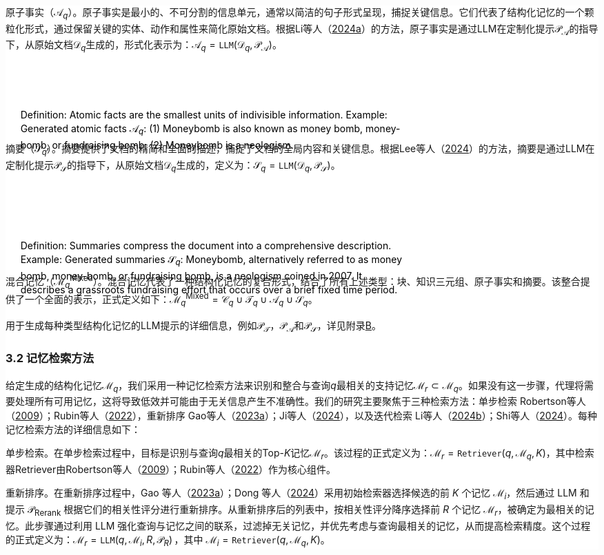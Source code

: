 原子事实（$\mathcal{A}_{q}$）。原子事实是最小的、不可分割的信息单元，通常以简洁的句子形式呈现，捕捉关键信息。它们代表了结构化记忆的一个颗粒化形式，通过保留关键的实体、动作和属性来简化原始文档。根据Li等人（[2024a](https://arxiv.org/html/2412.15266v1#bib.bib17)）的方法，原子事实是通过LLM在定制化提示$\mathcal{P}_{\mathcal{A}}$的指导下，从原始文档$\mathcal{D}_{q}$生成的，形式化表示为：$\mathcal{A}_{q}=\texttt{LLM}(\mathcal{D}_{q},\mathcal{P}_{\mathcal{A}})$。

<svg class="ltx_picture" height="93.9" id="S3.SS1.p7.pic1" overflow="visible" version="1.1" width="600"><g fill="#000000" stroke="#000000" stroke-width="0.4pt" transform="translate(0,93.9) matrix(1 0 0 -1 0 0)"><g fill-opacity="1.0" transform="matrix(1.0 0.0 0.0 1.0 21.65 78.54)"><foreignobject color="#FFFFFF" height="9.46" overflow="visible" transform="matrix(1 0 0 -1 0 16.6)" width="556.69">Atomic Facts</foreignobject></g> <g fill-opacity="1.0" transform="matrix(1.0 0.0 0.0 1.0 21.65 13.78)"><foreignobject color="#000000" height="47.05" overflow="visible" transform="matrix(1 0 0 -1 0 16.6)" width="556.69">Definition: Atomic facts are the smallest units of indivisible information. Example: Generated atomic facts $\mathcal{A}_{q}$: (1) Moneybomb is also known as money bomb, money-bomb, or fundraising bomb; (2) Moneybomb is a neologism.</foreignobject></g></g></svg>

摘要（$\mathcal{S}_{q}$）。摘要提供了文档的精简和全面的描述，捕捉了文档的全局内容和关键信息。根据Lee等人（[2024](https://arxiv.org/html/2412.15266v1#bib.bib15)）的方法，摘要是通过LLM在定制化提示$\mathcal{P}_{\mathcal{S}}$的指导下，从原始文档$\mathcal{D}_{q}$生成的，定义为：$\mathcal{S}_{q}=\texttt{LLM}(\mathcal{D}_{q},\mathcal{P}_{\mathcal{S}})$。

<svg class="ltx_picture" height="108.97" id="S3.SS1.p9.pic1" overflow="visible" version="1.1" width="600"><g fill="#000000" stroke="#000000" stroke-width="0.4pt" transform="translate(0,108.97) matrix(1 0 0 -1 0 0)"><g fill-opacity="1.0" transform="matrix(1.0 0.0 0.0 1.0 21.65 93.61)"><foreignobject color="#FFFFFF" height="9.46" overflow="visible" transform="matrix(1 0 0 -1 0 16.6)" width="556.69">Summaries</foreignobject></g> <g fill-opacity="1.0" transform="matrix(1.0 0.0 0.0 1.0 21.65 13.78)"><foreignobject color="#000000" height="62.11" overflow="visible" transform="matrix(1 0 0 -1 0 16.6)" width="556.69">Definition: Summaries compress the document into a comprehensive description. Example: Generated summaries $\mathcal{S}_{q}$: Moneybomb, alternatively referred to as money bomb, money-bomb, or fundraising bomb, is a neologism coined in 2007\. It describes a grassroots fundraising effort that occurs over a brief fixed time period.</foreignobject></g></g></svg>

混合记忆（$\mathcal{M}_{q}^{\text{Mixed}}$）。混合记忆代表了一种结构化记忆的复合形式，结合了所有上述类型：块、知识三元组、原子事实和摘要。该整合提供了一个全面的表示，正式定义如下：$\mathcal{M}_{q}^{\text{Mixed}}=\mathcal{C}_{q}\cup\mathcal{T}_{q}\cup\mathcal{A}_{q}\cup\mathcal{S}_{q}$。

用于生成每种类型结构化记忆的LLM提示的详细信息，例如$\mathcal{P}_{\mathcal{T}}$，$\mathcal{P}_{\mathcal{A}}$和$\mathcal{P}_{\mathcal{S}}$，详见附录[B](https://arxiv.org/html/2412.15266v1#A2 "Appendix B Prompts ‣ On the Structural Memory of LLM Agents")。

### 3.2 记忆检索方法

给定生成的结构化记忆$\mathcal{M}_{q}$，我们采用一种记忆检索方法来识别和整合与查询$q$最相关的支持记忆$\mathcal{M}_{r}\subset\mathcal{M}_{q}$。如果没有这一步骤，代理将需要处理所有可用记忆，这将导致低效并可能由于无关信息产生不准确性。我们的研究主要聚焦于三种检索方法：单步检索 Robertson等人（[2009](https://arxiv.org/html/2412.15266v1#bib.bib31)）；Rubin等人（[2022](https://arxiv.org/html/2412.15266v1#bib.bib32)），重新排序 Gao等人（[2023a](https://arxiv.org/html/2412.15266v1#bib.bib8)）；Ji等人（[2024](https://arxiv.org/html/2412.15266v1#bib.bib13)），以及迭代检索 Li等人（[2024b](https://arxiv.org/html/2412.15266v1#bib.bib18)）；Shi等人（[2024](https://arxiv.org/html/2412.15266v1#bib.bib33)）。每种记忆检索方法的详细信息如下：

单步检索。在单步检索过程中，目标是识别与查询$q$最相关的Top-$K$记忆$\mathcal{M}_{r}$。该过程的正式定义为：$\mathcal{M}_{r}=\texttt{Retriever}(q,\mathcal{M}_{q},K)$，其中检索器Retriever由Robertson等人（[2009](https://arxiv.org/html/2412.15266v1#bib.bib31)）；Rubin等人（[2022](https://arxiv.org/html/2412.15266v1#bib.bib32)）作为核心组件。

重新排序。在重新排序过程中，Gao 等人（[2023a](https://arxiv.org/html/2412.15266v1#bib.bib8)）；Dong 等人（[2024](https://arxiv.org/html/2412.15266v1#bib.bib6)）采用初始检索器选择候选的前 $K$ 个记忆 $\mathcal{M}_{i}$，然后通过 LLM 和提示 $\mathcal{P}_{\text{Rerank}}$ 根据它们的相关性评分进行重新排序。从重新排序后的列表中，按相关性评分降序选择前 $R$ 个记忆 $\mathcal{M}_{r}$，被确定为最相关的记忆。此步骤通过利用 LLM 强化查询与记忆之间的联系，过滤掉无关记忆，并优先考虑与查询最相关的记忆，从而提高检索精度。这个过程的正式定义为：$\mathcal{M}_{r}=\texttt{LLM}(q,\mathcal{M}_{i},R,\mathcal{P}_{R})\,$，其中 $\mathcal{M}_{i}=\texttt{Retriever}(q,\mathcal{M}_{q},K)$。
